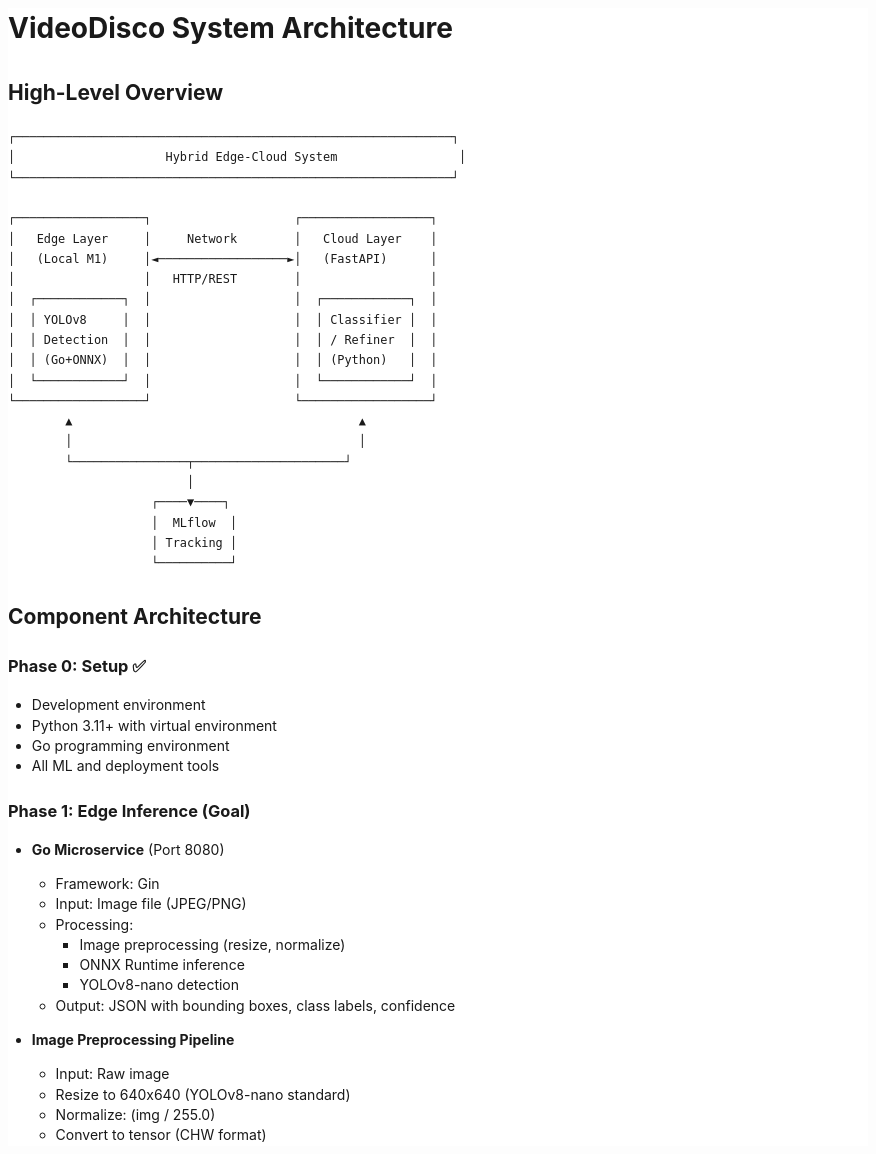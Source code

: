 # VideoDisco System Architecture

## High-Level Overview

```
┌─────────────────────────────────────────────────────────────┐
│                     Hybrid Edge-Cloud System                 │
└─────────────────────────────────────────────────────────────┘

┌──────────────────┐                    ┌──────────────────┐
│   Edge Layer     │     Network        │   Cloud Layer    │
│   (Local M1)     │◄──────────────────►│   (FastAPI)      │
│                  │   HTTP/REST        │                  │
│  ┌────────────┐  │                    │  ┌────────────┐  │
│  │ YOLOv8     │  │                    │  │ Classifier │  │
│  │ Detection  │  │                    │  │ / Refiner  │  │
│  │ (Go+ONNX)  │  │                    │  │ (Python)   │  │
│  └────────────┘  │                    │  └────────────┘  │
└──────────────────┘                    └──────────────────┘
        ▲                                        ▲
        │                                        │
        └────────────────┬─────────────────────┘
                         │
                    ┌────▼────┐
                    │  MLflow  │
                    │ Tracking │
                    └──────────┘
```

## Component Architecture

### Phase 0: Setup ✅
- Development environment
- Python 3.11+ with virtual environment
- Go programming environment
- All ML and deployment tools

### Phase 1: Edge Inference (Goal)
- **Go Microservice** (Port 8080)
  - Framework: Gin
  - Input: Image file (JPEG/PNG)
  - Processing:
    - Image preprocessing (resize, normalize)
    - ONNX Runtime inference
    - YOLOv8-nano detection
  - Output: JSON with bounding boxes, class labels, confidence

- **Image Preprocessing Pipeline**
  - Input: Raw image
  - Resize to 640x640 (YOLOv8-nano standard)
  - Normalize: (img / 255.0)
  - Convert to tensor (CHW format)
